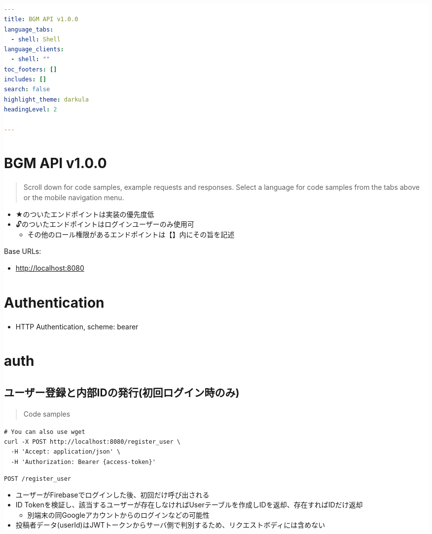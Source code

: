 ```yaml
---
title: BGM API v1.0.0
language_tabs:
  - shell: Shell
language_clients:
  - shell: ""
toc_footers: []
includes: []
search: false
highlight_theme: darkula
headingLevel: 2

---
```




<h1 id="bgm-api">BGM API v1.0.0</h1>

> Scroll down for code samples, example requests and responses. Select a language for code samples from the tabs above or the mobile navigation menu.

- ★のついたエンドポイントは実装の優先度低
- 🔓のついたエンドポイントはログインユーザーのみ使用可
  - その他のロール権限があるエンドポイントは【】内にその旨を記述

Base URLs:

* <a href="http://localhost:8080">http://localhost:8080</a>

# Authentication

- HTTP Authentication, scheme: bearer 

<h1 id="bgm-api-auth">auth</h1>

## ユーザー登録と内部IDの発行(初回ログイン時のみ)

> Code samples

```shell
# You can also use wget
curl -X POST http://localhost:8080/register_user \
  -H 'Accept: application/json' \
  -H 'Authorization: Bearer {access-token}'

```

`POST /register_user`

- ユーザーがFirebaseでログインした後、初回だけ呼び出される
- ID Tokenを検証し、該当するユーザーが存在しなければUserテーブルを作成しIDを返却、存在すればIDだけ返却
  - 別端末の同Googleアカウントからのログインなどの可能性
- 投稿者データ(userId)はJWTトークンからサーバ側で判別するため、リクエストボディには含めない
